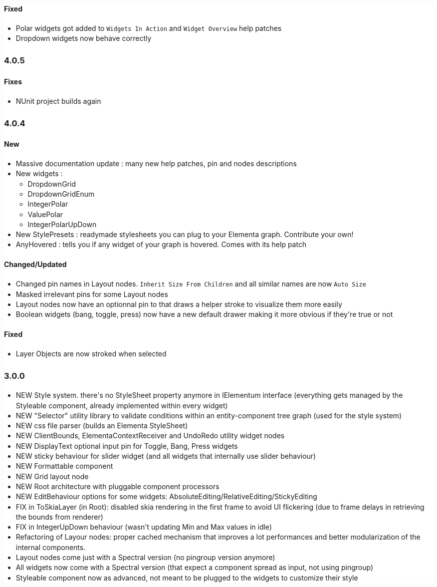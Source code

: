 #### Fixed

- Polar widgets got added to `Widgets In Action` and `Widget Overview` help patches
- Dropdown widgets now behave correctly

### 4.0.5

#### Fixes

- NUnit project builds again

### 4.0.4

#### New

- Massive documentation update : many new help patches, pin and nodes descriptions
- New widgets :
  - DropdownGrid
  - DropdownGridEnum
  - IntegerPolar
  - ValuePolar
  - IntegerPolarUpDown
- New StylePresets : readymade stylesheets you can plug to your Elementa graph. Contribute your own!
- AnyHovered : tells you if any widget of your graph is hovered. Comes with its help patch

#### Changed/Updated

- Changed pin names in Layout nodes. `Inherit Size From Children` and all similar names are now `Auto Size`
- Masked irrelevant pins for some Layout nodes
- Layout nodes now have an optionnal pin to that draws a helper stroke to visualize them more easily
- Boolean widgets (bang, toggle, press) now have a new default drawer making it more obvious if they're true or not

#### Fixed

- Layer Objects are now stroked when selected

### 3.0.0

- NEW Style system. there's no StyleSheet property anymore in IElementum interface (everything gets managed by the Styleable component, already implemented within every widget)
- NEW "Selector" utility library to validate conditions within an entity-component tree graph (used for the style system)
- NEW css file parser (builds an Elementa StyleSheet)
- NEW ClientBounds, ElementaContextReceiver and UndoRedo utility widget nodes
- NEW DisplayText optional input pin for Toggle, Bang, Press widgets
- NEW sticky behaviour for slider widget (and all widgets that internally use slider behaviour)
- NEW Formattable component
- NEW Grid layout node
- NEW Root architecture with pluggable component processors
- NEW EditBehaviour options for some widgets: AbsoluteEditing/RelativeEditing/StickyEditing
- FIX in ToSkiaLayer (in Root): disabled skia rendering in the first frame to avoid UI flickering (due to frame delays in retrieving the bounds from renderer)
- FIX in IntegerUpDown behaviour (wasn't updating Min and Max values in idle)
- Refactoring of Layour nodes: proper cached mechanism that improves a lot performances and better modularization of the internal components.
- Layout nodes come just with a Spectral version (no pingroup version anymore)
- All widgets now come with a Spectral version (that expect a component spread as input, not using pingroup)
- Styleable component now as advanced, not meant to be plugged to the widgets to customize their style
